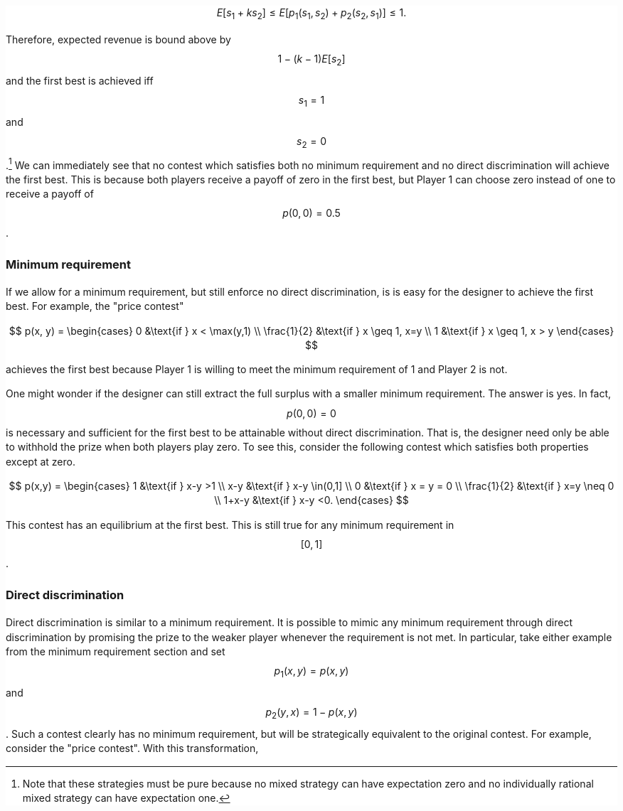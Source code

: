 $$
    E[s_1 + k s_2] \leq E[p_1 (s_1, s_2) + p_2 (s_2, s_1)] \leq 1.
$$

Therefore, expected revenue is bound above by $$1 - (k - 1) E[s_2]$$ and the first best is achieved iff $$s_1 = 1$$ and $$s_2 = 0$$.[^fbns] We can immediately see that no contest which satisfies both no minimum requirement and no direct discrimination will achieve the first best. This is because both players receive a payoff of zero in the first best, but Player 1 can choose zero instead of one to receive a payoff of $$p(0,0) = 0.5$$.

### Minimum requirement

If we allow for a minimum requirement, but still enforce no direct discrimination, is is easy for the designer to achieve the first best. For example, the "price contest"

$$
    p(x, y) = 
    \begin{cases}
        0           &\text{if } x < \max(y,1) \\
        \frac{1}{2} &\text{if } x \geq 1, x=y \\
        1           &\text{if } x \geq 1, x > y
    \end{cases}
$$

achieves the first best because Player 1 is willing to meet the minimum requirement of 1 and Player 2 is not.

One might wonder if the designer can still extract the full surplus with a smaller minimum requirement. The answer is yes. In fact, $$p(0,0) = 0$$ is necessary and sufficient for the first best to be attainable without direct discrimination. That is, the designer need only be able to withhold the prize when both players play zero. To see this, consider the following contest which satisfies both properties except at zero.

$$
    p(x,y) =
    \begin{cases}
        1           &\text{if } x-y >1 \\
        x-y         &\text{if } x-y \in(0,1] \\
        0           &\text{if } x = y = 0 \\
        \frac{1}{2} &\text{if } x=y \neq 0 \\
        1+x-y       &\text{if } x-y <0.
    \end{cases}
$$

This contest has an equilibrium at the first best. This is still true for any minimum requirement in $$[0,1]$$.


### Direct discrimination

Direct discrimination is similar to a minimum requirement. It is possible to mimic any minimum requirement through direct discrimination by promising the prize to the weaker player whenever the requirement is not met. In particular, take either example from the minimum requirement section and set $$p_1(x,y) = p(x,y)$$ and $$p_2(y,x) = 1 - p(x,y)$$. Such a contest clearly has no minimum requirement, but will be strategically equivalent to the original contest. For example, consider the "price contest". With this transformation,


[^fbns]: Note that these strategies must be pure because no mixed strategy can have expectation zero and no individually rational mixed strategy can have expectation one.